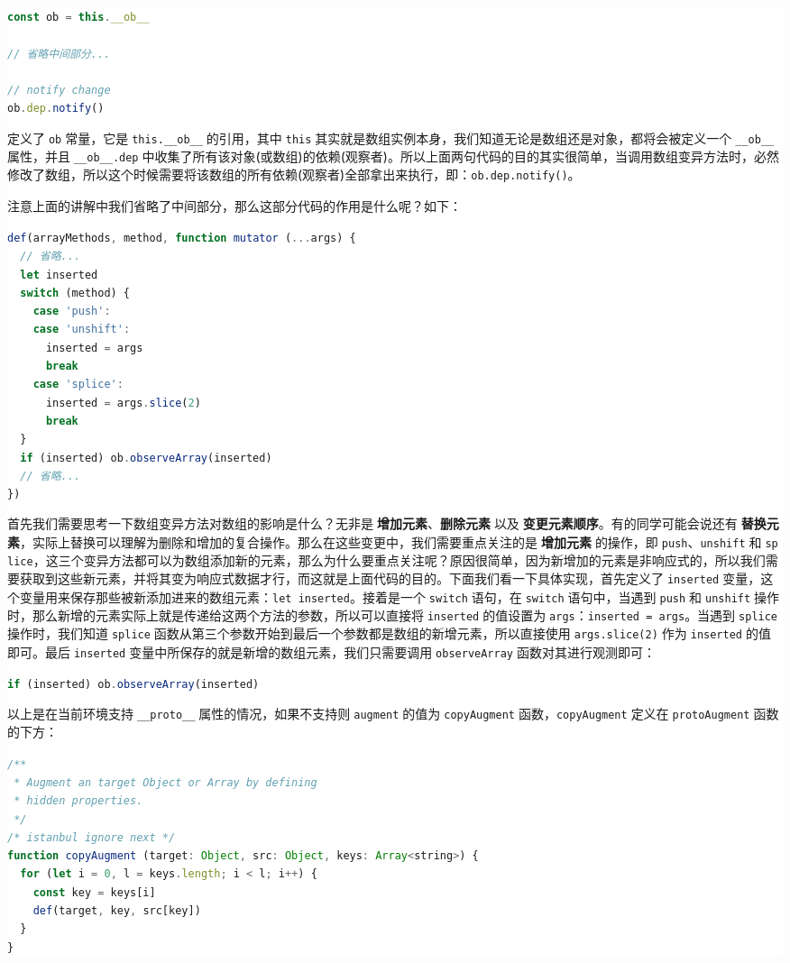 ```js
const ob = this.__ob__

// 省略中间部分...

// notify change
ob.dep.notify()
```

定义了 `ob` 常量，它是 `this.__ob__` 的引用，其中 `this` 其实就是数组实例本身，我们知道无论是数组还是对象，都将会被定义一个 `__ob__` 属性，并且 `__ob__.dep` 中收集了所有该对象(或数组)的依赖(观察者)。所以上面两句代码的目的其实很简单，当调用数组变异方法时，必然修改了数组，所以这个时候需要将该数组的所有依赖(观察者)全部拿出来执行，即：`ob.dep.notify()`。

注意上面的讲解中我们省略了中间部分，那么这部分代码的作用是什么呢？如下：

```js
def(arrayMethods, method, function mutator (...args) {
  // 省略...
  let inserted
  switch (method) {
    case 'push':
    case 'unshift':
      inserted = args
      break
    case 'splice':
      inserted = args.slice(2)
      break
  }
  if (inserted) ob.observeArray(inserted)
  // 省略...
})
```

首先我们需要思考一下数组变异方法对数组的影响是什么？无非是 **增加元素**、**删除元素** 以及 **变更元素顺序**。有的同学可能会说还有 **替换元素**，实际上替换可以理解为删除和增加的复合操作。那么在这些变更中，我们需要重点关注的是 **增加元素** 的操作，即 `push`、`unshift` 和 `splice`，这三个变异方法都可以为数组添加新的元素，那么为什么要重点关注呢？原因很简单，因为新增加的元素是非响应式的，所以我们需要获取到这些新元素，并将其变为响应式数据才行，而这就是上面代码的目的。下面我们看一下具体实现，首先定义了 `inserted` 变量，这个变量用来保存那些被新添加进来的数组元素：`let inserted`。接着是一个 `switch` 语句，在 `switch` 语句中，当遇到 `push` 和 `unshift` 操作时，那么新增的元素实际上就是传递给这两个方法的参数，所以可以直接将 `inserted` 的值设置为 `args`：`inserted = args`。当遇到 `splice` 操作时，我们知道 `splice` 函数从第三个参数开始到最后一个参数都是数组的新增元素，所以直接使用 `args.slice(2)` 作为 `inserted` 的值即可。最后 `inserted` 变量中所保存的就是新增的数组元素，我们只需要调用 `observeArray` 函数对其进行观测即可：

```js
if (inserted) ob.observeArray(inserted)
```

以上是在当前环境支持 `__proto__` 属性的情况，如果不支持则 `augment` 的值为 `copyAugment` 函数，`copyAugment` 定义在 `protoAugment` 函数的下方：

```js
/**
 * Augment an target Object or Array by defining
 * hidden properties.
 */
/* istanbul ignore next */
function copyAugment (target: Object, src: Object, keys: Array<string>) {
  for (let i = 0, l = keys.length; i < l; i++) {
    const key = keys[i]
    def(target, key, src[key])
  }
}
```
